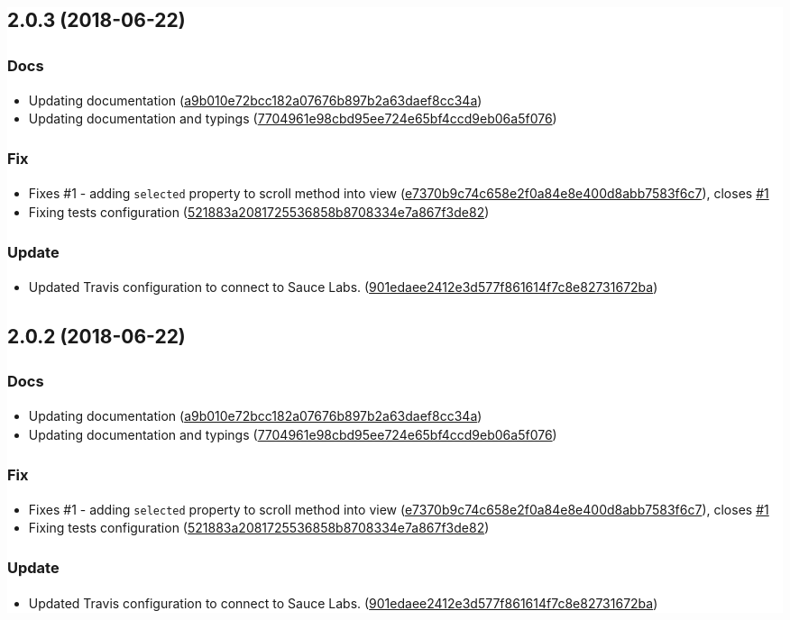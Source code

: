 

<a name="2.0.3"></a>
## 2.0.3 (2018-06-22)


### Docs

* Updating documentation ([a9b010e72bcc182a07676b897b2a63daef8cc34a](https://github.com/advanced-rest-client/api-endpoint-documentation/commit/a9b010e72bcc182a07676b897b2a63daef8cc34a))
* Updating documentation and typings ([7704961e98cbd95ee724e65bf4ccd9eb06a5f076](https://github.com/advanced-rest-client/api-endpoint-documentation/commit/7704961e98cbd95ee724e65bf4ccd9eb06a5f076))

### Fix

* Fixes #1 - adding `selected` property to scroll method into view ([e7370b9c74c658e2f0a84e8e400d8abb7583f6c7](https://github.com/advanced-rest-client/api-endpoint-documentation/commit/e7370b9c74c658e2f0a84e8e400d8abb7583f6c7)), closes [#1](https://github.com/advanced-rest-client/api-endpoint-documentation/issues/1)
* Fixing tests configuration ([521883a2081725536858b8708334e7a867f3de82](https://github.com/advanced-rest-client/api-endpoint-documentation/commit/521883a2081725536858b8708334e7a867f3de82))

### Update

* Updated Travis configuration to connect to Sauce Labs. ([901edaee2412e3d577f861614f7c8e82731672ba](https://github.com/advanced-rest-client/api-endpoint-documentation/commit/901edaee2412e3d577f861614f7c8e82731672ba))



<a name="2.0.2"></a>
## 2.0.2 (2018-06-22)


### Docs

* Updating documentation ([a9b010e72bcc182a07676b897b2a63daef8cc34a](https://github.com/advanced-rest-client/api-endpoint-documentation/commit/a9b010e72bcc182a07676b897b2a63daef8cc34a))
* Updating documentation and typings ([7704961e98cbd95ee724e65bf4ccd9eb06a5f076](https://github.com/advanced-rest-client/api-endpoint-documentation/commit/7704961e98cbd95ee724e65bf4ccd9eb06a5f076))

### Fix

* Fixes #1 - adding `selected` property to scroll method into view ([e7370b9c74c658e2f0a84e8e400d8abb7583f6c7](https://github.com/advanced-rest-client/api-endpoint-documentation/commit/e7370b9c74c658e2f0a84e8e400d8abb7583f6c7)), closes [#1](https://github.com/advanced-rest-client/api-endpoint-documentation/issues/1)
* Fixing tests configuration ([521883a2081725536858b8708334e7a867f3de82](https://github.com/advanced-rest-client/api-endpoint-documentation/commit/521883a2081725536858b8708334e7a867f3de82))

### Update

* Updated Travis configuration to connect to Sauce Labs. ([901edaee2412e3d577f861614f7c8e82731672ba](https://github.com/advanced-rest-client/api-endpoint-documentation/commit/901edaee2412e3d577f861614f7c8e82731672ba))
